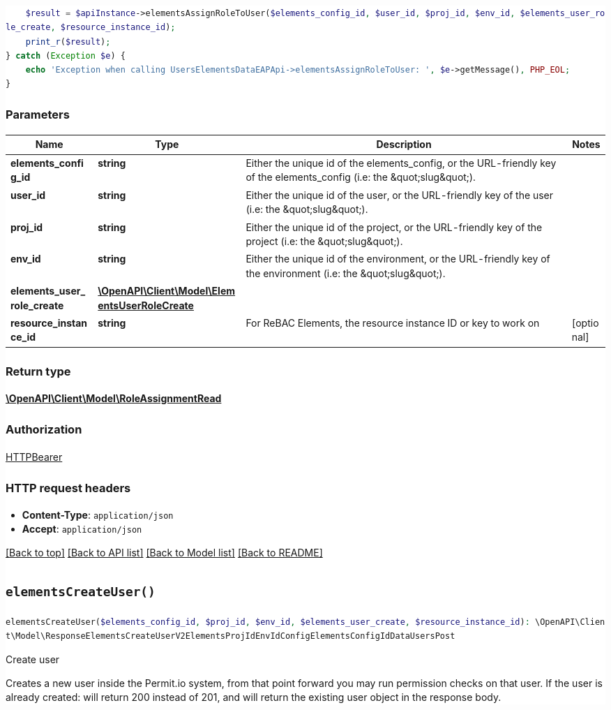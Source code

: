 ```php
    $result = $apiInstance->elementsAssignRoleToUser($elements_config_id, $user_id, $proj_id, $env_id, $elements_user_role_create, $resource_instance_id);
    print_r($result);
} catch (Exception $e) {
    echo 'Exception when calling UsersElementsDataEAPApi->elementsAssignRoleToUser: ', $e->getMessage(), PHP_EOL;
}
```

### Parameters

| Name | Type | Description  | Notes |
| ------------- | ------------- | ------------- | ------------- |
| **elements_config_id** | **string**| Either the unique id of the elements_config, or the URL-friendly key of the elements_config (i.e: the \&quot;slug\&quot;). | |
| **user_id** | **string**| Either the unique id of the user, or the URL-friendly key of the user (i.e: the \&quot;slug\&quot;). | |
| **proj_id** | **string**| Either the unique id of the project, or the URL-friendly key of the project (i.e: the \&quot;slug\&quot;). | |
| **env_id** | **string**| Either the unique id of the environment, or the URL-friendly key of the environment (i.e: the \&quot;slug\&quot;). | |
| **elements_user_role_create** | [**\OpenAPI\Client\Model\ElementsUserRoleCreate**](../Model/ElementsUserRoleCreate.md)|  | |
| **resource_instance_id** | **string**| For ReBAC Elements, the resource instance ID or key to work on | [optional] |

### Return type

[**\OpenAPI\Client\Model\RoleAssignmentRead**](../Model/RoleAssignmentRead.md)

### Authorization

[HTTPBearer](../../README.md#HTTPBearer)

### HTTP request headers

- **Content-Type**: `application/json`
- **Accept**: `application/json`

[[Back to top]](#) [[Back to API list]](../../README.md#endpoints)
[[Back to Model list]](../../README.md#models)
[[Back to README]](../../README.md)

## `elementsCreateUser()`

```php
elementsCreateUser($elements_config_id, $proj_id, $env_id, $elements_user_create, $resource_instance_id): \OpenAPI\Client\Model\ResponseElementsCreateUserV2ElementsProjIdEnvIdConfigElementsConfigIdDataUsersPost
```

Create user

Creates a new user inside the Permit.io system, from that point forward you may run permission checks on that user.  If the user is already created: will return 200 instead of 201, and will return the existing user object in the response body.

